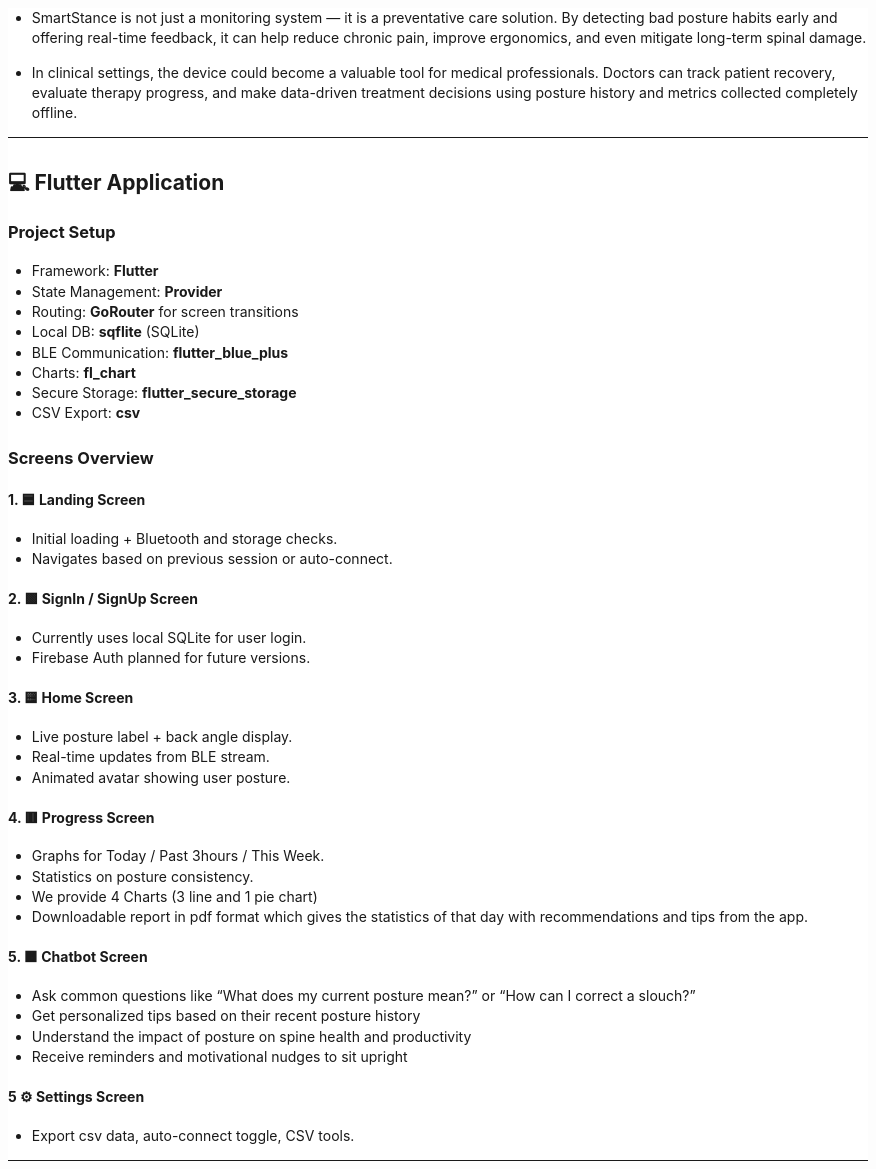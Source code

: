 - SmartStance is not just a monitoring system — it is a preventative care solution. By detecting bad posture habits early and offering real-time feedback, it can help reduce chronic pain, improve ergonomics, and even mitigate long-term spinal damage.

- In clinical settings, the device could become a valuable tool for medical professionals. Doctors can track patient recovery, evaluate therapy progress, and make data-driven treatment decisions using posture history and metrics collected completely offline.

---

## 💻 Flutter Application

### Project Setup
- Framework: **Flutter**
- State Management: **Provider**
- Routing: **GoRouter** for screen transitions
- Local DB: **sqflite** (SQLite)
- BLE Communication: **flutter_blue_plus**
- Charts: **fl_chart**
- Secure Storage: **flutter_secure_storage**
- CSV Export: **csv**

### Screens Overview

#### 1. 🟦 Landing Screen
- Initial loading + Bluetooth and storage checks.
- Navigates based on previous session or auto-connect.

#### 2. 🟩 SignIn / SignUp Screen
- Currently uses local SQLite for user login.
- Firebase Auth planned for future versions.

#### 3. 🟨 Home Screen
- Live posture label + back angle display.
- Real-time updates from BLE stream.
- Animated avatar showing user posture.


#### 4. 🟥 Progress Screen
- Graphs for Today / Past 3hours / This Week.
- Statistics on posture consistency.
- We provide 4 Charts (3 line and 1 pie chart)
- Downloadable report in pdf format which gives the statistics of that day with recommendations and tips from the app.

#### 5. 🟧 Chatbot Screen
- Ask common questions like “What does my current posture mean?” or “How can I correct a slouch?”
- Get personalized tips based on their recent posture history
- Understand the impact of posture on spine health and productivity
- Receive reminders and motivational nudges to sit upright

#### 5 ⚙️ Settings Screen
- Export csv data, auto-connect toggle, CSV tools.

---